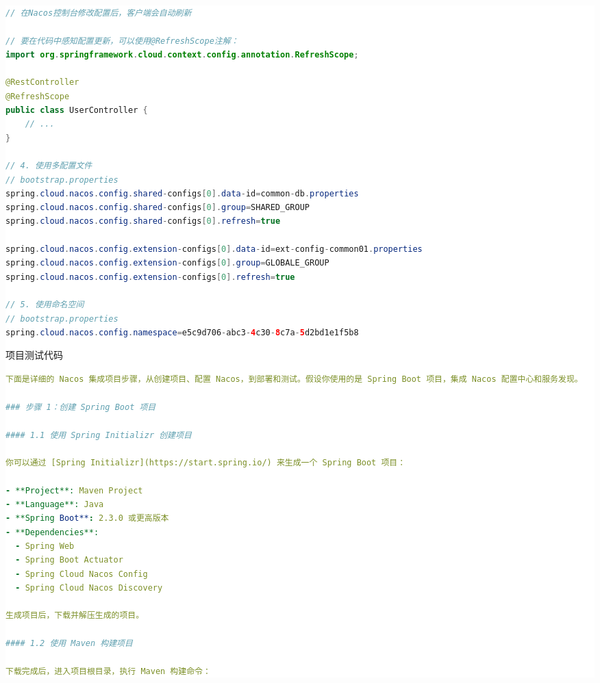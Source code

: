 ```java
// 在Nacos控制台修改配置后，客户端会自动刷新

// 要在代码中感知配置更新，可以使用@RefreshScope注解：
import org.springframework.cloud.context.config.annotation.RefreshScope;

@RestController
@RefreshScope
public class UserController {
    // ...
}

// 4. 使用多配置文件
// bootstrap.properties
spring.cloud.nacos.config.shared-configs[0].data-id=common-db.properties
spring.cloud.nacos.config.shared-configs[0].group=SHARED_GROUP
spring.cloud.nacos.config.shared-configs[0].refresh=true

spring.cloud.nacos.config.extension-configs[0].data-id=ext-config-common01.properties
spring.cloud.nacos.config.extension-configs[0].group=GLOBALE_GROUP
spring.cloud.nacos.config.extension-configs[0].refresh=true

// 5. 使用命名空间
// bootstrap.properties
spring.cloud.nacos.config.namespace=e5c9d706-abc3-4c30-8c7a-5d2bd1e1f5b8
```























项目测试代码

~~~yaml
下面是详细的 Nacos 集成项目步骤，从创建项目、配置 Nacos，到部署和测试。假设你使用的是 Spring Boot 项目，集成 Nacos 配置中心和服务发现。

### 步骤 1：创建 Spring Boot 项目

#### 1.1 使用 Spring Initializr 创建项目

你可以通过 [Spring Initializr](https://start.spring.io/) 来生成一个 Spring Boot 项目：

- **Project**: Maven Project
- **Language**: Java
- **Spring Boot**: 2.3.0 或更高版本
- **Dependencies**:
  - Spring Web
  - Spring Boot Actuator
  - Spring Cloud Nacos Config
  - Spring Cloud Nacos Discovery

生成项目后，下载并解压生成的项目。

#### 1.2 使用 Maven 构建项目

下载完成后，进入项目根目录，执行 Maven 构建命令：

~~~